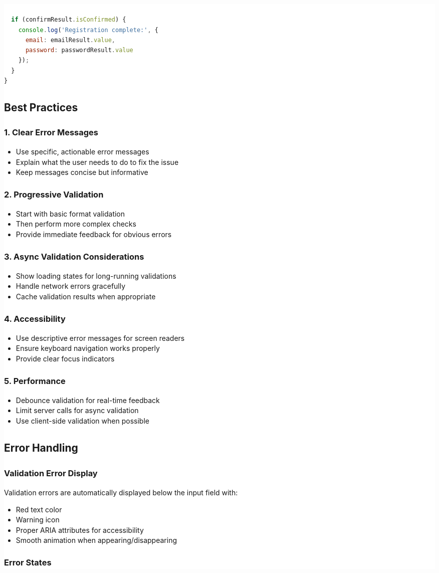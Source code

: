 ```js

  if (confirmResult.isConfirmed) {
    console.log('Registration complete:', {
      email: emailResult.value,
      password: passwordResult.value
    });
  }
}
```

## Best Practices

### 1. Clear Error Messages
- Use specific, actionable error messages
- Explain what the user needs to do to fix the issue
- Keep messages concise but informative

### 2. Progressive Validation
- Start with basic format validation
- Then perform more complex checks
- Provide immediate feedback for obvious errors

### 3. Async Validation Considerations
- Show loading states for long-running validations
- Handle network errors gracefully
- Cache validation results when appropriate

### 4. Accessibility
- Use descriptive error messages for screen readers
- Ensure keyboard navigation works properly
- Provide clear focus indicators

### 5. Performance
- Debounce validation for real-time feedback
- Limit server calls for async validation
- Use client-side validation when possible

## Error Handling

### Validation Error Display

Validation errors are automatically displayed below the input field with:
- Red text color
- Warning icon
- Proper ARIA attributes for accessibility
- Smooth animation when appearing/disappearing

### Error States
